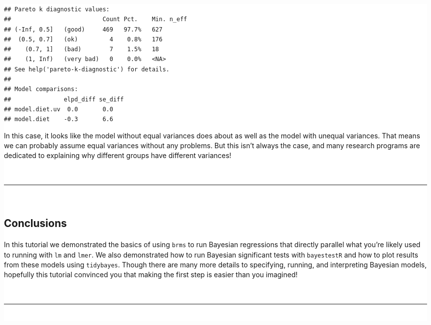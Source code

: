     ## Pareto k diagnostic values:
    ##                          Count Pct.    Min. n_eff
    ## (-Inf, 0.5]   (good)     469   97.7%   627       
    ##  (0.5, 0.7]   (ok)         4    0.8%   176       
    ##    (0.7, 1]   (bad)        7    1.5%   18        
    ##    (1, Inf)   (very bad)   0    0.0%   <NA>      
    ## See help('pareto-k-diagnostic') for details.
    ## 
    ## Model comparisons:
    ##               elpd_diff se_diff
    ## model.diet.uv  0.0       0.0   
    ## model.diet    -0.3       6.6

In this case, it looks like the model without equal variances does about
as well as the model with unequal variances. That means we can probably
assume equal variances without any problems. But this isn’t always the
case, and many research programs are dedicated to explaining why
different groups have different variances!

<br>

------------------------------------------------------------------------

<br>

## Conclusions

In this tutorial we demonstrated the basics of using `brms` to run
Bayesian regressions that directly parallel what you’re likely used to
running with `lm` and `lmer`. We also demonstrated how to run Bayesian
significant tests with `bayestestR` and how to plot results from these
models using `tidybayes`. Though there are many more details to
specifying, running, and interpreting Bayesian models, hopefully this
tutorial convinced you that making the first step is easier than you
imagined!

<br>

------------------------------------------------------------------------

<br>
